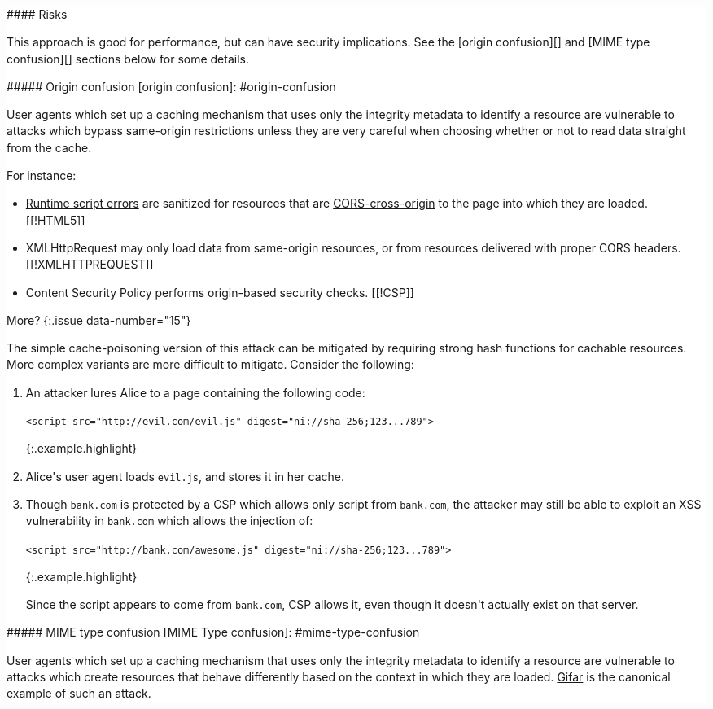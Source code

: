 <section>
#### Risks

This approach is good for performance, but can have security implications. See
the [origin confusion][] and [MIME type confusion][] sections below for some
details.

<section>
##### Origin confusion
[origin confusion]: #origin-confusion

User agents which set up a caching mechanism that uses only the integrity
metadata to identify a resource are vulnerable to attacks which bypass
same-origin restrictions unless they are very careful when choosing whether
or not to read data straight from the cache.

For instance:

* [Runtime script errors][onerror] are sanitized for resources that are
  [CORS-cross-origin][cors] to the page into which they are loaded. [[!HTML5]]

* XMLHttpRequest may only load data from same-origin resources, or from
  resources delivered with proper CORS headers. [[!XMLHTTPREQUEST]]

* Content Security Policy performs origin-based security checks. [[!CSP]]

More?
{:.issue data-number="15"}

<div class="note">
The simple cache-poisoning version of this attack can be mitigated by
requiring strong hash functions for cachable resources. More complex
variants are more difficult to mitigate. Consider the following:

1.  An attacker lures Alice to a page containing the following code:

        <script src="http://evil.com/evil.js" digest="ni://sha-256;123...789">
    {:.example.highlight}

2.  Alice's user agent loads `evil.js`, and stores it in her cache.

3.  Though `bank.com` is protected by a CSP which allows only script from
    `bank.com`, the attacker may still be able to exploit an XSS vulnerability
    in `bank.com` which allows the injection of:

        <script src="http://bank.com/awesome.js" digest="ni://sha-256;123...789">
    {:.example.highlight}

    Since the script appears to come from `bank.com`, CSP allows it, even though
    it doesn't actually exist on that server.
</div>

[onerror]: http://www.w3.org/TR/html5/webappapis.html#runtime-script-errors
[cors]: http://www.w3.org/TR/html5/infrastructure.html#cors-cross-origin
</section>

<section>
##### MIME type confusion
[MIME Type confusion]: #mime-type-confusion

User agents which set up a caching mechanism that uses only the integrity
metadata to identify a resource are vulnerable to attacks which create
resources that behave differently based on the context in which they are
loaded. [Gifar][] is the canonical example of such an attack.


[HSTS]: http://tools.ietf.org/html/rfc6797
[pinned public keys]: http://tools.ietf.org/html/draft-ietf-websec-key-pinning
[messagebody]: http://svn.tools.ietf.org/svn/wg/httpbis/specs/rfc7230.html#message.body
[representationdata]: http://svn.tools.ietf.org/svn/wg/httpbis/specs/rfc7231.html#representations
[base64url]: http://tools.ietf.org/html/rfc4648#section-5
[abnf-b1]: http://tools.ietf.org/html/rfc5234#appendix-B.1
[sha]: http://csrc.nist.gov/groups/STM/cavp/documents/shs/sha256-384-512.pdf
[openssl]: http://www.openssl.org/
[sha2]: #dfn-sha-2
[digest]: #dfn-digest
[integrity metadata]: #dfn-integrity-metadata
[apply-algorithm]: #apply-algorithm-to-resource
[eligible]: #is-resource-eligible-for-integrity-validation
[fetch-mode]: http://fetch.spec.whatwg.org/#concept-request-mode
[fetch-origin]: http://fetch.spec.whatwg.org/#concept-request-origin
[cachable by a shared cache]: http://svn.tools.ietf.org/svn/wg/httpbis/specs/rfc7234.html#response.cacheability
[split-on-spaces]: http://www.w3.org/TR/html5/infrastructure.html#split-a-string-on-spaces
[getPrioritizedHashFunction]: #dfn-getprioritizedhashfunction-a-b
[parse]: #parse-metadata.x
[get-the-strongest]: #get-the-strongest-metadata-from-set.x
[match]: #does-resource-match-metadatalist
[fetch-2-2]: http://fetch.spec.whatwg.org/#requests
[fetch-2-3]: http://fetch.spec.whatwg.org/#responses
[fetch-request]: http://fetch.spec.whatwg.org/#concept-request
[fetch-response]: http://fetch.spec.whatwg.org/#concept-response
[basic fetch]: http://fetch.spec.whatwg.org/#basic-fetch
[CORS fetch with preflight]: http://fetch.spec.whatwg.org/#cors-fetch-with-preflight
[niurl]: http://tools.ietf.org/html/rfc6920#section-3
[reflect]: http://www.w3.org/TR/html5/infrastructure.html#reflect
[noncanonical]: #the-noncanonical-src-attribute-todo
[omit credentials mode]: http://fetch.spec.whatwg.org/#concept-request-omit-credentials-mode
[csp]: http://w3.org/TR/CSP11
[report a violation]: http://www.w3.org/TR/CSP11/#dfn-report-a-violation
[integrity policy]: #dfn-integrity-policy
[following a hyperlink]: http://www.w3.org/TR/html5/links.html#following-hyperlinks
[downloads a hyperlink]: http://www.w3.org/TR/html5/links.html#downloading-hyperlinks
[as a download]: http://www.w3.org/TR/html5/links.html#as-a-download
[embedsetup]: http://www.w3.org/TR/html5/embedded-content-0.html#update-the-image-data
[child browsing context]: http://www.w3.org/TR/html5/browsers.html#child-browsing-context
[navigate]: http://www.w3.org/TR/html5/browsers.html#navigate
[process request end-of-file]: http://fetch.spec.whatwg.org/#process-request-end-of-file
[srcset]: http://www.w3.org/html/wg/drafts/srcset/w3c-srcset/
[update the image data]: http://www.w3.org/TR/html5/embedded-content-0.html#update-the-image-data
[obtain a resource]: http://www.w3.org/TR/html5/document-metadata.html#concept-link-obtain
[same origin]: http://tools.ietf.org/html/rfc6454#section-5
[objectalgo]: http://www.w3.org/TR/html5/embedded-content-0.html#update-the-image-data 
[prepare]: http://www.w3.org/TR/html5/scripting-1.html#prepare-a-script
[fetching algorithm]: http://www.w3.org/TR/html5/infrastructure.html#fetch
[queue a task]: http://www.w3.org/TR/html5/webappapis.html#queue-a-task
[fire a simple event]: http://www.w3.org/TR/html5/webappapis.html#fire-a-simple-event
[entity body]: #dfn-entity-body
[bz]: http://lists.w3.org/Archives/Public/public-webappsec/2013Dec/0048.html
[track URL]: http://www.w3.org/TR/html5/embedded-content-0.html#track-url
[track-process]: http://www.w3.org/TR/html5/embedded-content-0.html#start-the-track-processing-model
[runworker]: http://dev.w3.org/html5/workers/#run-a-worker
[xhrsend]: http://xhr.spec.whatwg.org/#dom-xmlhttprequest-send
[switch-done]: https://dvcs.w3.org/hg/xhr/raw-file/tip/Overview.html#switch-done
[response entity body]: https://dvcs.w3.org/hg/xhr/raw-file/tip/Overview.html#response-entity-body
[request error]: http://www.w3.org/TR/XMLHttpRequest/#request-error
[xhrnetworkerror]: http://dev.w3.org/2006/webapi/DOM4Core/#networkerror
[xhrerror]: http://www.w3.org/TR/XMLHttpRequest/#event-xhr-error
[Gifar]: http://en.wikipedia.org/wiki/Gifar
[contenttype]: http://tools.ietf.org/html/rfc6920#section-3.1
[valid nonce]: http://w3c.github.io/webappsec/specs/content-security-policy/csp-specification.dev.html
[cachecontrol]: http://www.w3.org/Protocols/rfc2616/rfc2616-sec14.html#sec14.9
[notransform]: http://www.w3.org/Protocols/rfc2616/rfc2616-sec14.html#sec14.9.5
[Modifications to Fetch]: #modifications-to-fetch
[Link Fingerprints]: http://www.gerv.net/security/link-fingerprints/
[Link Hashes]: http://wiki.whatwg.org/wiki/Link_Hashes